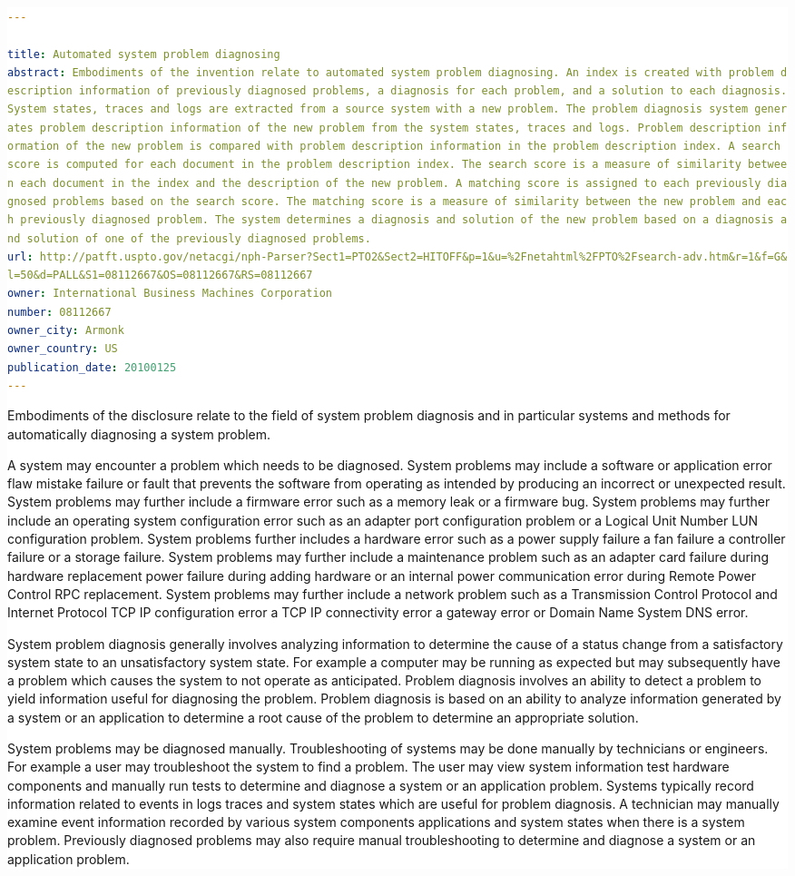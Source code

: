 ```yaml
---

title: Automated system problem diagnosing
abstract: Embodiments of the invention relate to automated system problem diagnosing. An index is created with problem description information of previously diagnosed problems, a diagnosis for each problem, and a solution to each diagnosis. System states, traces and logs are extracted from a source system with a new problem. The problem diagnosis system generates problem description information of the new problem from the system states, traces and logs. Problem description information of the new problem is compared with problem description information in the problem description index. A search score is computed for each document in the problem description index. The search score is a measure of similarity between each document in the index and the description of the new problem. A matching score is assigned to each previously diagnosed problems based on the search score. The matching score is a measure of similarity between the new problem and each previously diagnosed problem. The system determines a diagnosis and solution of the new problem based on a diagnosis and solution of one of the previously diagnosed problems.
url: http://patft.uspto.gov/netacgi/nph-Parser?Sect1=PTO2&Sect2=HITOFF&p=1&u=%2Fnetahtml%2FPTO%2Fsearch-adv.htm&r=1&f=G&l=50&d=PALL&S1=08112667&OS=08112667&RS=08112667
owner: International Business Machines Corporation
number: 08112667
owner_city: Armonk
owner_country: US
publication_date: 20100125
---
```

Embodiments of the disclosure relate to the field of system problem diagnosis and in particular systems and methods for automatically diagnosing a system problem.

A system may encounter a problem which needs to be diagnosed. System problems may include a software or application error flaw mistake failure or fault that prevents the software from operating as intended by producing an incorrect or unexpected result. System problems may further include a firmware error such as a memory leak or a firmware bug. System problems may further include an operating system configuration error such as an adapter port configuration problem or a Logical Unit Number LUN configuration problem. System problems further includes a hardware error such as a power supply failure a fan failure a controller failure or a storage failure. System problems may further include a maintenance problem such as an adapter card failure during hardware replacement power failure during adding hardware or an internal power communication error during Remote Power Control RPC replacement. System problems may further include a network problem such as a Transmission Control Protocol and Internet Protocol TCP IP configuration error a TCP IP connectivity error a gateway error or Domain Name System DNS error.

System problem diagnosis generally involves analyzing information to determine the cause of a status change from a satisfactory system state to an unsatisfactory system state. For example a computer may be running as expected but may subsequently have a problem which causes the system to not operate as anticipated. Problem diagnosis involves an ability to detect a problem to yield information useful for diagnosing the problem. Problem diagnosis is based on an ability to analyze information generated by a system or an application to determine a root cause of the problem to determine an appropriate solution.

System problems may be diagnosed manually. Troubleshooting of systems may be done manually by technicians or engineers. For example a user may troubleshoot the system to find a problem. The user may view system information test hardware components and manually run tests to determine and diagnose a system or an application problem. Systems typically record information related to events in logs traces and system states which are useful for problem diagnosis. A technician may manually examine event information recorded by various system components applications and system states when there is a system problem. Previously diagnosed problems may also require manual troubleshooting to determine and diagnose a system or an application problem.
